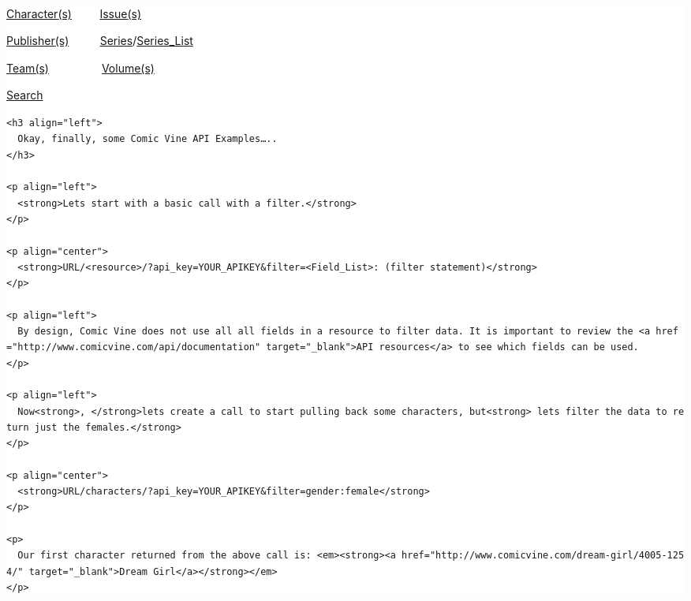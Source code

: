   <p align="left">
    <a href="http://www.comicvine.com/api/documentation#toc-0-2" target="_blank">Character</a><a href="http://www.comicvine.com/api/documentation#toc-0-3" target="_blank">(s)</a>         <a href="http://www.comicvine.com/api/documentation#toc-0-10" target="_blank">Issue</a><a href="http://www.comicvine.com/api/documentation#toc-0-11" target="_blank">(s)</a>
  </p>
  
  <p align="left">
    <a href="http://www.comicvine.com/api/documentation#toc-0-26" target="_blank">Publisher</a><a href="http://www.comicvine.com/api/documentation#toc-0-27" target="_blank">(s)</a>          <a href="http://www.comicvine.com/api/documentation#toc-0-28" target="_blank">Series</a>/<a href="http://www.comicvine.com/api/documentation#toc-0-29" target="_blank">Series_List</a>
  </p>
  
  <p align="left">
    <a href="http://www.comicvine.com/api/documentation#toc-0-33" target="_blank">Team</a><a href="http://www.comicvine.com/api/documentation#toc-0-34" target="_blank">(s)</a>                 <a href="http://www.comicvine.com/api/documentation#toc-0-40" target="_blank">Volume</a><a href="http://www.comicvine.com/api/documentation#toc-0-41" target="_blank">(s)</a>
  </p>
  
  <p align="left">
    <a href="http://www.comicvine.com/api/documentation#toc-0-30" target="_blank">Search</a>
  </p>
  
  <p align="left">
    </div> 
    
    <h3 align="left">
      Okay, finally, some Comic Vine API Examples…..
    </h3>
    
    <p align="left">
      <strong>Lets start with a basic call with a filter.</strong>
    </p>
    
    <p align="center">
      <strong>URL/<resource>/?api_key=YOUR_APIKEY&filter=<Field_List>: (filter statement)</strong>
    </p>
    
    <p align="left">
      By design, Comic Vine does not use all all fields in a resource to filter data. It is important to review the <a href="http://www.comicvine.com/api/documentation" target="_blank">API resources</a> to see which fields can be used.
    </p>
    
    <p align="left">
      Now<strong>, </strong>lets create a call to start pulling back some characters, but<strong> lets filter the data to return just the females.</strong>
    </p>
    
    <p align="center">
      <strong>URL/characters/?api_key=YOUR_APIKEY&filter=gender:female</strong>
    </p>
    
    <p>
      Our first character returned from the above call is: <em><strong><a href="http://www.comicvine.com/dream-girl/4005-1254/" target="_blank">Dream Girl</a></strong></em>
    </p>
    